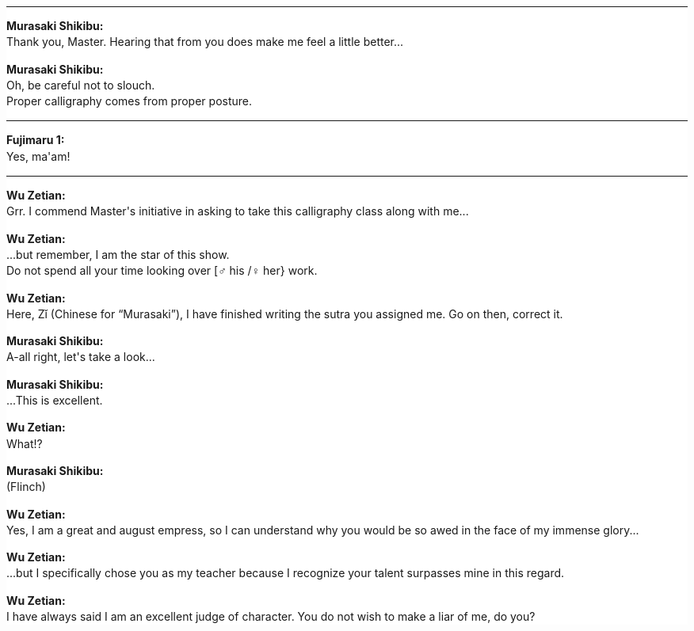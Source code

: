   
---  
   
**Murasaki Shikibu:**   
Thank you, Master. Hearing that from you does make me feel a little better...  
  
   
**Murasaki Shikibu:**   
Oh, be careful not to slouch.  
Proper calligraphy comes from proper posture.  
  
   
  
---  
  
**Fujimaru 1:**   
Yes, ma'am!  
  
  
---  
   
**Wu Zetian:**   
Grr. I commend Master's initiative in asking to take this calligraphy class along with me...  
  
   
**Wu Zetian:**   
...but remember, I am the star of this show.  
Do not spend all your time looking over [♂ his /♀️ her} work.  
  
   
**Wu Zetian:**   
Here, Zǐ (Chinese for “Murasaki”), I have finished writing the sutra you assigned me. Go on then, correct it.  
  
   
**Murasaki Shikibu:**   
A-all right, let's take a look...  
  
   
**Murasaki Shikibu:**   
...This is excellent.  
  
   
**Wu Zetian:**   
What!?  
  
   
**Murasaki Shikibu:**   
(Flinch)  
  
   
**Wu Zetian:**   
Yes, I am a great and august empress, so I can understand why you would be so awed in the face of my immense glory...  
  
   
**Wu Zetian:**   
...but I specifically chose you as my teacher because I recognize your talent surpasses mine in this regard.  
  
   
**Wu Zetian:**   
I have always said I am an excellent judge of character. You do not wish to make a liar of me, do you?  
  